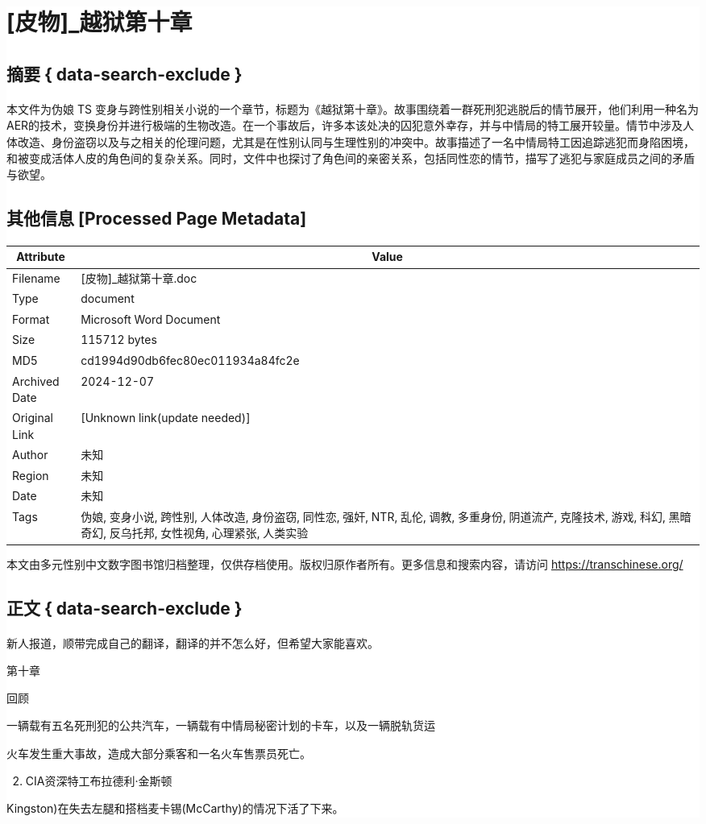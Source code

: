 # [皮物]_越狱第十章



## 摘要  { data-search-exclude }


本文件为伪娘 TS 变身与跨性别相关小说的一个章节，标题为《越狱第十章》。故事围绕着一群死刑犯逃脱后的情节展开，他们利用一种名为AER的技术，变换身份并进行极端的生物改造。在一个事故后，许多本该处决的囚犯意外幸存，并与中情局的特工展开较量。情节中涉及人体改造、身份盗窃以及与之相关的伦理问题，尤其是在性别认同与生理性别的冲突中。故事描述了一名中情局特工因追踪逃犯而身陷困境，和被变成活体人皮的角色间的复杂关系。同时，文件中也探讨了角色间的亲密关系，包括同性恋的情节，描写了逃犯与家庭成员之间的矛盾与欲望。



## 其他信息 [Processed Page Metadata]

| Attribute       | Value                                  |
|-----------------|----------------------------------------|
| Filename        | [皮物]_越狱第十章.doc                             |
| Type            | document                                 |
| Format          | Microsoft Word Document                               |
| Size            | 115712 bytes                           |
| MD5             | cd1994d90db6fec80ec011934a84fc2e                                  |
| Archived Date   | 2024-12-07                             |
| Original Link   | [Unknown link(update needed)]                         |
| Author          | 未知                               |
| Region          | 未知                               |
| Date            | 未知                                 |
| Tags            | 伪娘, 变身小说, 跨性别, 人体改造, 身份盗窃, 同性恋, 强奸, NTR, 乱伦, 调教, 多重身份, 阴道流产, 克隆技术, 游戏, 科幻, 黑暗奇幻, 反乌托邦, 女性视角, 心理紧张, 人类实验                                 |

本文由多元性别中文数字图书馆归档整理，仅供存档使用。版权归原作者所有。更多信息和搜索内容，请访问 <https://transchinese.org/>


## 正文 { data-search-exclude }


新人报道，顺带完成自己的翻译，翻译的并不怎么好，但希望大家能喜欢。

第十章

回顾

一辆载有五名死刑犯的公共汽车，一辆载有中情局秘密计划的卡车，以及一辆脱轨货运

火车发生重大事故，造成大部分乘客和一名火车售票员死亡。

2. CIA资深特工布拉德利·金斯顿

Kingston)在失去左腿和搭档麦卡锡(McCarthy)的情况下活了下来。
